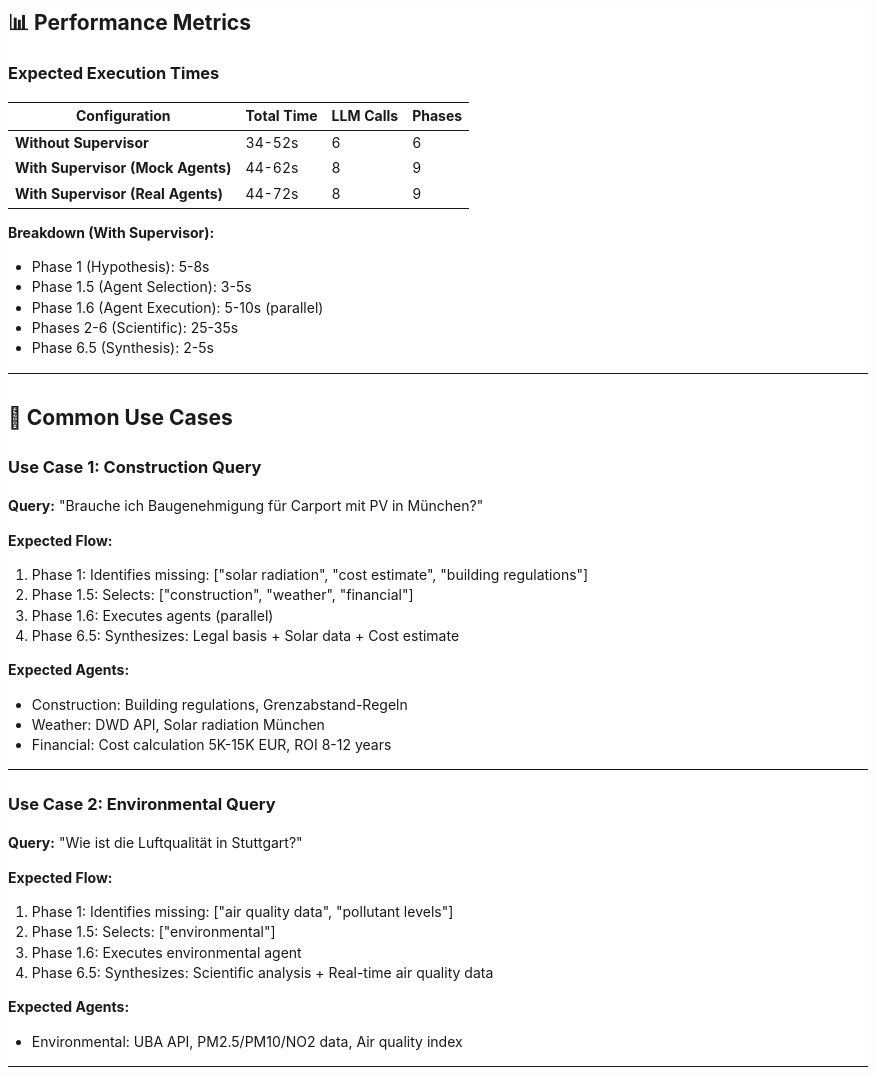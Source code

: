 
## 📊 Performance Metrics

### Expected Execution Times

| Configuration | Total Time | LLM Calls | Phases |
|---------------|------------|-----------|--------|
| **Without Supervisor** | 34-52s | 6 | 6 |
| **With Supervisor (Mock Agents)** | 44-62s | 8 | 9 |
| **With Supervisor (Real Agents)** | 44-72s | 8 | 9 |

**Breakdown (With Supervisor):**
- Phase 1 (Hypothesis): 5-8s
- Phase 1.5 (Agent Selection): 3-5s
- Phase 1.6 (Agent Execution): 5-10s (parallel)
- Phases 2-6 (Scientific): 25-35s
- Phase 6.5 (Synthesis): 2-5s

---

## 🎯 Common Use Cases

### Use Case 1: Construction Query

**Query:** "Brauche ich Baugenehmigung für Carport mit PV in München?"

**Expected Flow:**
1. Phase 1: Identifies missing: ["solar radiation", "cost estimate", "building regulations"]
2. Phase 1.5: Selects: ["construction", "weather", "financial"]
3. Phase 1.6: Executes agents (parallel)
4. Phase 6.5: Synthesizes: Legal basis + Solar data + Cost estimate

**Expected Agents:**
- Construction: Building regulations, Grenzabstand-Regeln
- Weather: DWD API, Solar radiation München
- Financial: Cost calculation 5K-15K EUR, ROI 8-12 years

---

### Use Case 2: Environmental Query

**Query:** "Wie ist die Luftqualität in Stuttgart?"

**Expected Flow:**
1. Phase 1: Identifies missing: ["air quality data", "pollutant levels"]
2. Phase 1.5: Selects: ["environmental"]
3. Phase 1.6: Executes environmental agent
4. Phase 6.5: Synthesizes: Scientific analysis + Real-time air quality data

**Expected Agents:**
- Environmental: UBA API, PM2.5/PM10/NO2 data, Air quality index

---